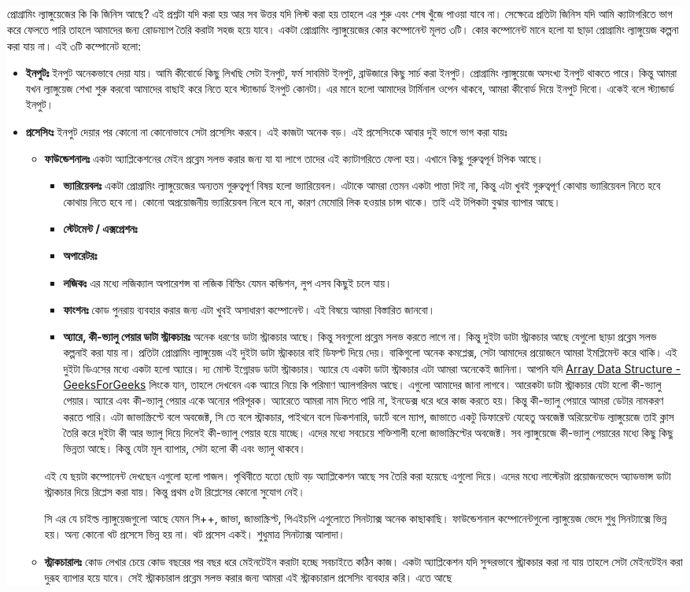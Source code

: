প্রোগ্রামিং ল্যাঙ্গুয়েজের কি কি জিনিস আছে? এই প্রশ্নটা যদি করা হয় আর সব উত্তর যদি লিস্ট করা হয় তাহলে এর শুরু এবং শেষ খুঁজে পাওয়া যাবে না। সেক্ষেত্রে প্রতিটা জিনিস যদি আমি ক্যাটাগরিতে ভাগ করে ফেলতে পারি তাহলে আমাদের জন্য রোডম্যাপ তৈরি করাটা সহজ হয়ে যাবে। একটা প্রোগ্রামিং ল্যাঙ্গুয়েজের কোর কম্পোনেন্ট মূলত ৩টি। কোর কম্পোনেন্ট মানে হলো যা ছাড়া প্রোগ্রামিং ল্যাঙ্গুয়েজ কল্পনা করা যায় না। এই ৩টি কম্পোনেট হলো:

- **ইনপুটঃ** ইনপুট অনেকভাবে দেয়া যায়। আমি কীবোর্ডে কিছু লিখছি সেটা ইনপুট, ফর্ম সাবমিট ইনপুট, ব্রাউজারে কিছু সার্চ করা ইনপুট। প্রোগ্রামিং ল্যাঙ্গুয়েজে অসংখ্য ইনপুট থাকতে পারে। কিন্তু আমরা যখন ল্যাঙ্গুয়েজ শেখা শুরু করবো আমাদের বাছাই করে নিতে হবে স্ট্যান্ডার্ড ইনপুট কোনটা। এর মানে হলো আমাদের টার্মিনাল ওপেন থাকবে, আমরা কীবোর্ড দিয়ে ইনপুট দিবো। একেই বলে স্ট্যান্ডার্ড ইনপুট।

- **প্রসেসিংঃ** ইনপুট দেয়ার পর কোনো না কোনোভাবে সেটা প্রসেসিং করবে। এই কাজটা অনেক বড়। এই প্রসেসিংকে আবার দুই ভাগে ভাগ করা যায়ঃ

  - **ফাউন্ডেশনালঃ** একটা অ্যাপ্লিকেশনের মেইন প্রব্লেম সলভ করার জন্য যা যা লাগে তাদের এই ক্যাটাগরিতে ফেলা হয়। এখানে কিছু গুরুত্বপূর্ন টপিক আছে।

    - **ভ্যারিয়েবলঃ** একটা প্রোগ্রামিং ল্যাঙ্গুয়েজের অন্যতম গুরুত্বপূর্ণ বিষয় হলো ভ্যারিয়েবল। এটাকে আমরা তেমন একটা পাত্তা দিই না, কিন্তু এটা খুবই গুরুত্বপূর্ণ কোথায় ভ্যারিয়েবল নিতে হবে কোথায় নিতে হবে না। কোনো অপ্রয়োজনীয় ভ্যারিয়েবল নিলে হবে না, কারণ মেমোরি লিক হওয়ার চান্স থাকে। তাই এই টপিকটা বুঝার ব্যাপার আছে।

    - **স্টেটমেন্ট / এক্সপ্রেশনঃ**

    - **অপারেটরঃ**

    - **লজিকঃ** এর মধ্যে লজিক্যাল অপারেশন্স বা লজিক বিল্ডিং যেমন কন্ডিশন, লুপ এসব কিছুই চলে যায়।

    - **ফাংশনঃ** কোড পুনরায় ব্যবহার করার জন্য এটা খুবই অসাধারণ কম্পোনেন্ট। এই বিষয়ে আমরা বিস্তারিত জানবো।

    - **অ্যারে, কী-ভ্যালু পেয়ার ডাটা স্ট্রাকচারঃ** অনেক ধরণের ডাটা স্ট্রাকচার আছে। কিন্তু সবগুলো প্রব্লেম সলভ করতে লাগে না। কিন্তু দুইটা ডাটা স্ট্রাকচার আছে যেগুলো ছাড়া প্রব্লেম সলভ কল্পনাই করা যায় না। প্রতিটা প্রোগ্রামিং ল্যাঙ্গুয়েজ এই দুইটা ডাটা স্ট্রাকচার বাই ডিফল্ট দিয়ে দেয়। বাকিগুলো অনেক কমপ্লেক্স, সেটা আমাদের প্রয়োজনে আমরা ইমপ্লিমেন্ট করে থাকি। এই দুইটা ডিএসের মধ্যে একটা হলো অ্যারে। দ্য মোস্ট ইগ্নোরড ডাটা স্ট্রাকচার। অ্যারে যে একটা ডাটা স্ট্রাকচার এটা আমরা অনেকেই জানিনা। আপনি যদি [Array Data Structure - GeeksForGeeks](https://www.geeksforgeeks.org/array-data-structure/) লিংকে যান, তাহলে দেখবেন এক অ্যারে নিয়ে কি পরিমাণ অ্যালগরিদম আছে। এগুলো আমাদের জানা লাগবে। আরেকটা ডাটা স্ট্রাকচার যেটা হলো কী-ভ্যালু পেয়ার। অ্যারে এবং কী-ভ্যালু পেয়ার একে অন্যের পরিপূরক। অ্যারেতে আমরা নাম দিতে পারি না, ইনডেক্স ধরে ধরে কাজ করতে হয়। কিন্তু কী-ভ্যালু পেয়ারে আমরা ডেটার নামকরণ করতে পারি। এটা জাভাস্ক্রিপ্টে বলে অবজেক্ট, সি তে বলে স্ট্রাকচার, পাইথনে বলে ডিকশনারি, ডার্টে বলে ম্যাপ, জাভাতে একটু ডিফারেন্ট যেহেতু অবজেক্ট অরিয়েন্টেড ল্যাঙ্গুয়েজে তাই ক্লাস তৈরি করে দুইটা কী আর ভ্যালু দিয়ে দিলেই কী-ভ্যালু পেয়ার হয়ে যাচ্ছে। এদের মধ্যে সবচেয়ে শক্তিশালী হলো জাভাস্ক্রিপ্টের অবজেক্ট। সব ল্যাঙ্গুয়েজে কী-ভ্যালু পেয়ারের মধ্যে কিছু কিছু ভিন্নতা আছে। কিন্তু যেটা মূল ব্যাপার, সেটা হলো কী এবং ভ্যালু থাকবে।

    এই যে ছয়টা কম্পোনেন্ট দেখছেন এগুলো হলো পাজল। পৃথিবীতে যতো ছোট বড় অ্যাপ্লিকেশন আছে সব তৈরি করা হয়েছে এগুলো দিয়ে। এদের মধ্যে লাস্টেরটা প্রয়োজনভেদে অ্যাডভান্স ডাটা স্ট্রাকচার দিয়ে রিপ্লেস করা যায়। কিন্তু প্রথম ৫টা রিপ্লেসের কোনো সুযোগ নেই।

    সি এর যে চাইল্ড ল্যাঙ্গুয়েজগুলো আছে যেমন সি++, জাভা, জাভাস্ক্রিপ্ট, পিএইচপি এগুলোতে সিনট্যাক্স অনেক কাছাকাছি। ফাউন্ডেশনাল কম্পোনেন্টগুলো ল্যাঙ্গুয়েজ ভেদে শুধু সিনট্যাক্সে ভিন্ন হয়। অন্য কোনো থট প্রসেসে ভিন্ন হয় না। থট প্রসেস একই। শুধুমাত্র সিনট্যাক্স আলাদা।

  - **স্ট্রাকচারালঃ** কোড লেখার চেয়ে কোড বছরের পর বছর ধরে মেইনটেইন করাটা হচ্ছে সবচাইতে কঠিন কাজ। একটা অ্যাপ্লিকেশন যদি সুন্দরভাবে স্ট্রাকচার করা না যায় তাহলে সেটা মেইনটেইন করা দুরূহ ব্যাপার হয়ে যাবে। সেই স্ট্রাকচারাল প্রব্লেম সলভ করার জন্য আমরা এই স্ট্রাকচারাল প্রসেসিং ব্যবহার করি। এতে আছে
